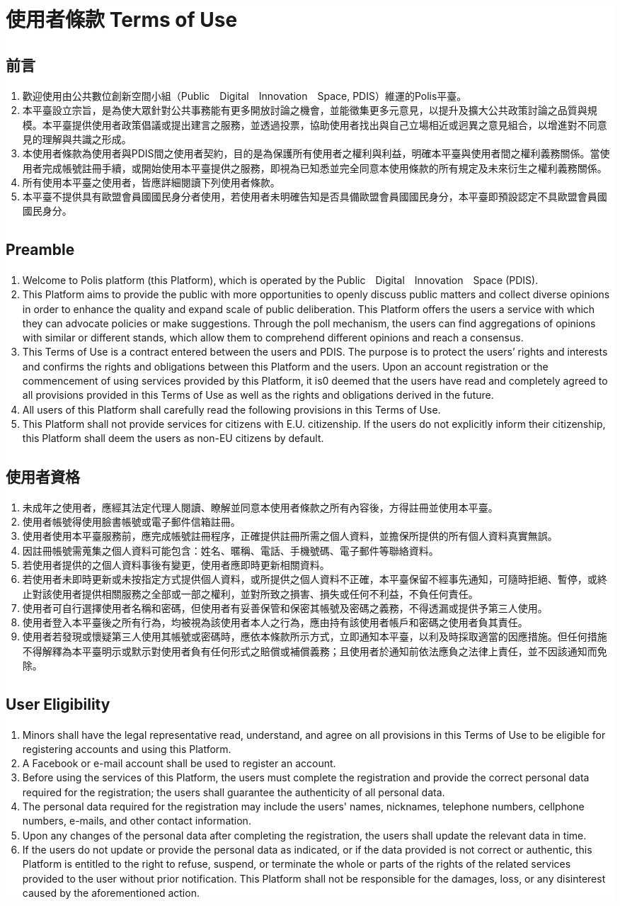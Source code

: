 # 使用者條款 Terms of Use

## 前言
1. 歡迎使用由公共數位創新空間小組（Public　Digital　Innovation　Space, PDIS）維運的Polis平臺。
2. 本平臺設立宗旨，是為使大眾針對公共事務能有更多開放討論之機會，並能徵集更多元意見，以提升及擴大公共政策討論之品質與規模。本平臺提供使用者政策倡議或提出建言之服務，並透過投票，協助使用者找出與自己立場相近或迥異之意見組合，以增進對不同意見的理解與共識之形成。
3. 本使用者條款為使用者與PDIS間之使用者契約，目的是為保護所有使用者之權利與利益，明確本平臺與使用者間之權利義務關係。當使用者完成帳號註冊手續，或開始使用本平臺提供之服務，即視為已知悉並完全同意本使用條款的所有規定及未來衍生之權利義務關係。
4. 所有使用本平臺之使用者，皆應詳細閱讀下列使用者條款。
5. 本平臺不提供具有歐盟會員國國民身分者使用，若使用者未明確告知是否具備歐盟會員國國民身分，本平臺即預設認定不具歐盟會員國國民身分。


## Preamble 
1. Welcome to Polis platform (this Platform), which is operated by the Public　Digital　Innovation　Space (PDIS).
2. This Platform aims to provide the public with more opportunities to openly discuss public matters and collect diverse opinions in order to enhance the quality and expand scale of public deliberation. This Platform offers the users a service with which they can advocate policies or make suggestions. Through the poll mechanism, the users can find aggregations of opinions with similar or different stands, which allow them to comprehend different opinions and reach a consensus.
3. This Terms of Use is a contract entered between the users and PDIS. The purpose is to protect the users’ rights and interests and confirms the rights and obligations between this Platform and the users. Upon an account registration or the commencement of using services provided by this Platform, it is0 deemed that the users have read and completely agreed to all provisions provided in this Terms of Use as well as the rights and obligations derived in the future.
4. All users of this Platform shall carefully read the following provisions in this Terms of Use.
5. This Platform shall not provide services for citizens with E.U. citizenship. If the users do not explicitly inform their citizenship, this Platform shall deem the users as non-EU citizens by default.

## 使用者資格
1. 未成年之使用者，應經其法定代理人閱讀、瞭解並同意本使用者條款之所有內容後，方得註冊並使用本平臺。
2. 使用者帳號得使用臉書帳號或電子郵件信箱註冊。
3. 使用者使用本平臺服務前，應完成帳號註冊程序，正確提供註冊所需之個人資料，並擔保所提供的所有個人資料真實無誤。
4. 因註冊帳號需蒐集之個人資料可能包含：姓名、暱稱、電話、手機號碼、電子郵件等聯絡資料。
5. 若使用者提供的之個人資料事後有變更，使用者應即時更新相關資料。
6. 若使用者未即時更新或未按指定方式提供個人資料，或所提供之個人資料不正確，本平臺保留不經事先通知，可隨時拒絕、暫停，或終止對該使用者提供相關服務之全部或一部之權利，並對所致之損害、損失或任何不利益，不負任何責任。
7. 使用者可自行選擇使用者名稱和密碼，但使用者有妥善保管和保密其帳號及密碼之義務，不得透漏或提供予第三人使用。
8. 使用者登入本平臺後之所有行為，均被視為該使用者本人之行為，應由持有該使用者帳戶和密碼之使用者負其責任。
9. 使用者若發現或懷疑第三人使用其帳號或密碼時，應依本條款所示方式，立即通知本平臺，以利及時採取適當的因應措施。但任何措施不得解釋為本平臺明示或默示對使用者負有任何形式之賠償或補償義務；且使用者於通知前依法應負之法律上責任，並不因該通知而免除。


## User Eligibility
1. Minors shall have the legal representative read, understand, and agree on all provisions in this Terms of Use to be eligible for registering accounts and using this Platform.
2. A Facebook or e-mail account shall be used to register an account.
3. Before using the services of this Platform, the users must complete the registration and provide the correct personal data required for the registration; the users shall guarantee the authenticity of all personal data.
4. The personal data required for the registration may include the users' names, nicknames, telephone numbers, cellphone numbers, e-mails, and other contact information.
5. Upon any changes of the personal data after completing the registration, the users shall update the relevant data in time.
6. If the users do not update or provide the personal data as indicated, or if the data provided is not correct or authentic, this Platform is entitled to the right to refuse, suspend, or terminate the whole or parts of the rights of the related services provided to the user without prior notification. This Platform shall not be responsible for the damages, loss, or any disinterest caused by the aforementioned action.